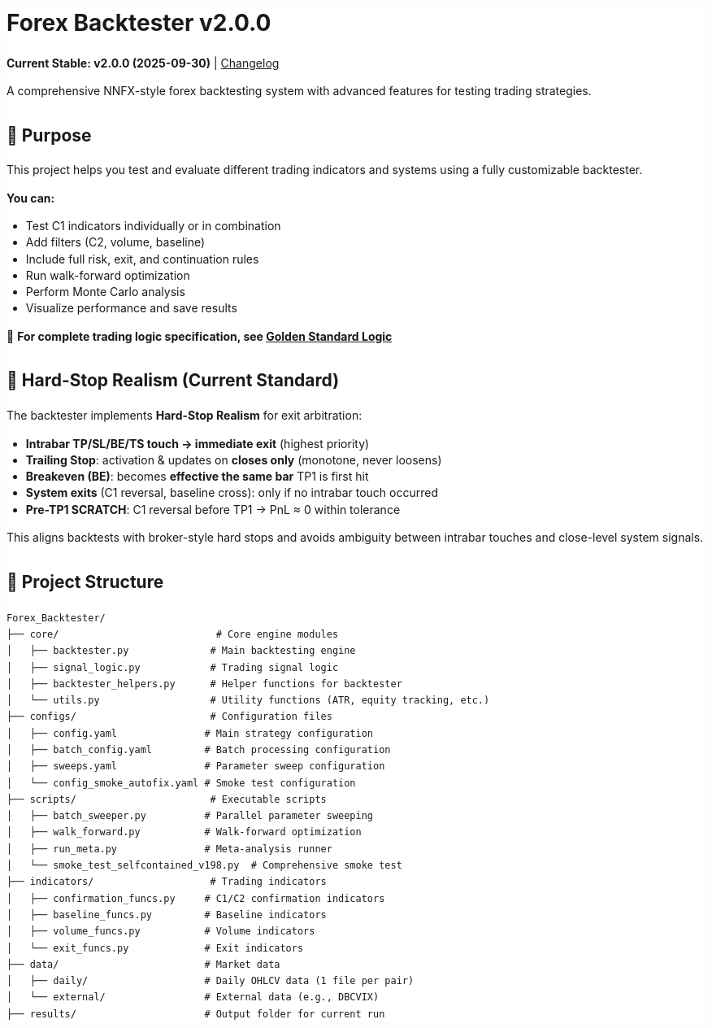 # Forex Backtester v2.0.0

**Current Stable: v2.0.0 (2025-09-30)** | [Changelog](../CHANGELOG.md)

A comprehensive NNFX-style forex backtesting system with advanced features for testing trading strategies.

## 🎯 Purpose

This project helps you test and evaluate different trading indicators and systems using a fully customizable backtester.

**You can:**
- Test C1 indicators individually or in combination
- Add filters (C2, volume, baseline)
- Include full risk, exit, and continuation rules
- Run walk-forward optimization
- Perform Monte Carlo analysis
- Visualize performance and save results

📖 **For complete trading logic specification, see [Golden Standard Logic](GOLDEN_STANDARD_LOGIC.md)**

## 🎯 Hard-Stop Realism (Current Standard)

The backtester implements **Hard-Stop Realism** for exit arbitration:

- **Intrabar TP/SL/BE/TS touch → immediate exit** (highest priority)
- **Trailing Stop**: activation & updates on **closes only** (monotone, never loosens)
- **Breakeven (BE)**: becomes **effective the same bar** TP1 is first hit
- **System exits** (C1 reversal, baseline cross): only if no intrabar touch occurred
- **Pre-TP1 SCRATCH**: C1 reversal before TP1 → PnL ≈ 0 within tolerance

This aligns backtests with broker-style hard stops and avoids ambiguity between intrabar touches and close-level system signals.

## 📁 Project Structure

```
Forex_Backtester/
├── core/                           # Core engine modules
│   ├── backtester.py              # Main backtesting engine
│   ├── signal_logic.py            # Trading signal logic
│   ├── backtester_helpers.py      # Helper functions for backtester
│   └── utils.py                   # Utility functions (ATR, equity tracking, etc.)
├── configs/                       # Configuration files
│   ├── config.yaml               # Main strategy configuration
│   ├── batch_config.yaml         # Batch processing configuration
│   ├── sweeps.yaml               # Parameter sweep configuration
│   └── config_smoke_autofix.yaml # Smoke test configuration
├── scripts/                       # Executable scripts
│   ├── batch_sweeper.py          # Parallel parameter sweeping
│   ├── walk_forward.py           # Walk-forward optimization
│   ├── run_meta.py               # Meta-analysis runner
│   └── smoke_test_selfcontained_v198.py  # Comprehensive smoke test
├── indicators/                    # Trading indicators
│   ├── confirmation_funcs.py     # C1/C2 confirmation indicators
│   ├── baseline_funcs.py         # Baseline indicators
│   ├── volume_funcs.py           # Volume indicators
│   └── exit_funcs.py             # Exit indicators
├── data/                         # Market data
│   ├── daily/                    # Daily OHLCV data (1 file per pair)
│   └── external/                 # External data (e.g., DBCVIX)
├── results/                      # Output folder for current run
```